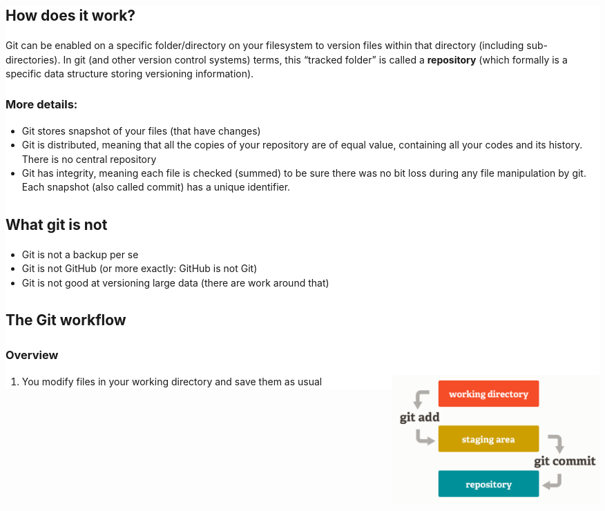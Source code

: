 ## How does it work?

Git can be enabled on a specific folder/directory on your filesystem to version files within that directory (including sub-directories). In git (and other version control systems) terms, this “tracked folder” is called a **repository** (which formally is a specific data structure storing versioning information).

### More details:
  
- Git stores snapshot of your files (that have changes) 
- Git is distributed, meaning that all the copies of your repository are of equal value, containing all your codes and its history. There is no central repository
- Git has integrity, meaning each file is checked (summed) to be sure there was no bit loss during any file manipulation by git. Each snapshot (also called commit) has a unique identifier.

## What git is not

- Git is not a backup per se
- Git is not GitHub (or more exactly: GitHub is not Git)
- Git is not good at versioning large data (there are work around that)


## The Git workflow

### Overview
<img style="float: right;width: 300px;" src="images/git_workflow_general.png">

1. You modify files in your working directory and save them as usual
